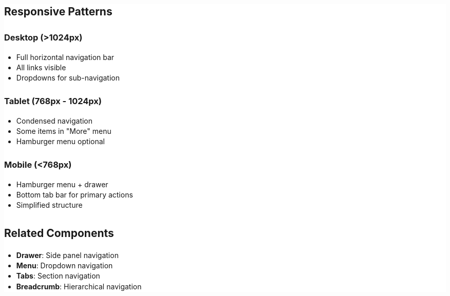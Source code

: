 ## Responsive Patterns

### Desktop (>1024px)
- Full horizontal navigation bar
- All links visible
- Dropdowns for sub-navigation

### Tablet (768px - 1024px)
- Condensed navigation
- Some items in "More" menu
- Hamburger menu optional

### Mobile (<768px)
- Hamburger menu + drawer
- Bottom tab bar for primary actions
- Simplified structure

## Related Components
- **Drawer**: Side panel navigation
- **Menu**: Dropdown navigation
- **Tabs**: Section navigation
- **Breadcrumb**: Hierarchical navigation
